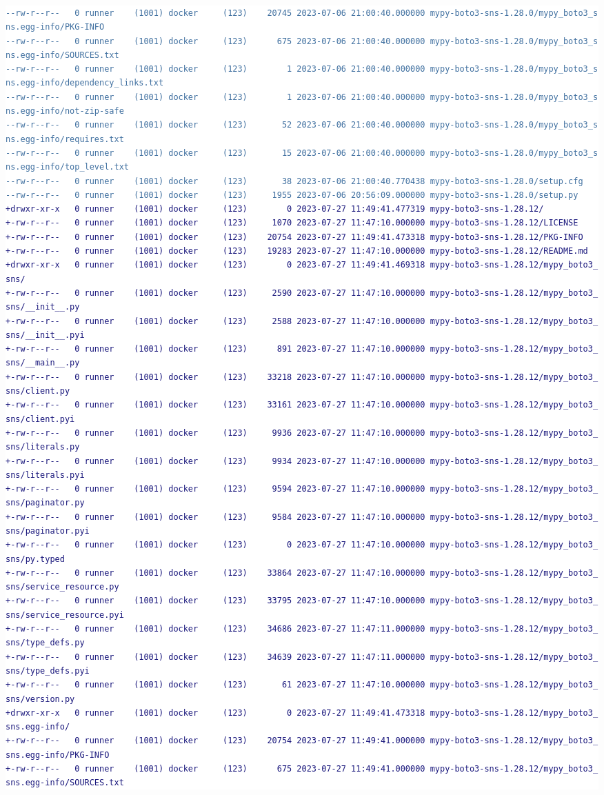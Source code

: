 ```diff
--rw-r--r--   0 runner    (1001) docker     (123)    20745 2023-07-06 21:00:40.000000 mypy-boto3-sns-1.28.0/mypy_boto3_sns.egg-info/PKG-INFO
--rw-r--r--   0 runner    (1001) docker     (123)      675 2023-07-06 21:00:40.000000 mypy-boto3-sns-1.28.0/mypy_boto3_sns.egg-info/SOURCES.txt
--rw-r--r--   0 runner    (1001) docker     (123)        1 2023-07-06 21:00:40.000000 mypy-boto3-sns-1.28.0/mypy_boto3_sns.egg-info/dependency_links.txt
--rw-r--r--   0 runner    (1001) docker     (123)        1 2023-07-06 21:00:40.000000 mypy-boto3-sns-1.28.0/mypy_boto3_sns.egg-info/not-zip-safe
--rw-r--r--   0 runner    (1001) docker     (123)       52 2023-07-06 21:00:40.000000 mypy-boto3-sns-1.28.0/mypy_boto3_sns.egg-info/requires.txt
--rw-r--r--   0 runner    (1001) docker     (123)       15 2023-07-06 21:00:40.000000 mypy-boto3-sns-1.28.0/mypy_boto3_sns.egg-info/top_level.txt
--rw-r--r--   0 runner    (1001) docker     (123)       38 2023-07-06 21:00:40.770438 mypy-boto3-sns-1.28.0/setup.cfg
--rw-r--r--   0 runner    (1001) docker     (123)     1955 2023-07-06 20:56:09.000000 mypy-boto3-sns-1.28.0/setup.py
+drwxr-xr-x   0 runner    (1001) docker     (123)        0 2023-07-27 11:49:41.477319 mypy-boto3-sns-1.28.12/
+-rw-r--r--   0 runner    (1001) docker     (123)     1070 2023-07-27 11:47:10.000000 mypy-boto3-sns-1.28.12/LICENSE
+-rw-r--r--   0 runner    (1001) docker     (123)    20754 2023-07-27 11:49:41.473318 mypy-boto3-sns-1.28.12/PKG-INFO
+-rw-r--r--   0 runner    (1001) docker     (123)    19283 2023-07-27 11:47:10.000000 mypy-boto3-sns-1.28.12/README.md
+drwxr-xr-x   0 runner    (1001) docker     (123)        0 2023-07-27 11:49:41.469318 mypy-boto3-sns-1.28.12/mypy_boto3_sns/
+-rw-r--r--   0 runner    (1001) docker     (123)     2590 2023-07-27 11:47:10.000000 mypy-boto3-sns-1.28.12/mypy_boto3_sns/__init__.py
+-rw-r--r--   0 runner    (1001) docker     (123)     2588 2023-07-27 11:47:10.000000 mypy-boto3-sns-1.28.12/mypy_boto3_sns/__init__.pyi
+-rw-r--r--   0 runner    (1001) docker     (123)      891 2023-07-27 11:47:10.000000 mypy-boto3-sns-1.28.12/mypy_boto3_sns/__main__.py
+-rw-r--r--   0 runner    (1001) docker     (123)    33218 2023-07-27 11:47:10.000000 mypy-boto3-sns-1.28.12/mypy_boto3_sns/client.py
+-rw-r--r--   0 runner    (1001) docker     (123)    33161 2023-07-27 11:47:10.000000 mypy-boto3-sns-1.28.12/mypy_boto3_sns/client.pyi
+-rw-r--r--   0 runner    (1001) docker     (123)     9936 2023-07-27 11:47:10.000000 mypy-boto3-sns-1.28.12/mypy_boto3_sns/literals.py
+-rw-r--r--   0 runner    (1001) docker     (123)     9934 2023-07-27 11:47:10.000000 mypy-boto3-sns-1.28.12/mypy_boto3_sns/literals.pyi
+-rw-r--r--   0 runner    (1001) docker     (123)     9594 2023-07-27 11:47:10.000000 mypy-boto3-sns-1.28.12/mypy_boto3_sns/paginator.py
+-rw-r--r--   0 runner    (1001) docker     (123)     9584 2023-07-27 11:47:10.000000 mypy-boto3-sns-1.28.12/mypy_boto3_sns/paginator.pyi
+-rw-r--r--   0 runner    (1001) docker     (123)        0 2023-07-27 11:47:10.000000 mypy-boto3-sns-1.28.12/mypy_boto3_sns/py.typed
+-rw-r--r--   0 runner    (1001) docker     (123)    33864 2023-07-27 11:47:10.000000 mypy-boto3-sns-1.28.12/mypy_boto3_sns/service_resource.py
+-rw-r--r--   0 runner    (1001) docker     (123)    33795 2023-07-27 11:47:10.000000 mypy-boto3-sns-1.28.12/mypy_boto3_sns/service_resource.pyi
+-rw-r--r--   0 runner    (1001) docker     (123)    34686 2023-07-27 11:47:11.000000 mypy-boto3-sns-1.28.12/mypy_boto3_sns/type_defs.py
+-rw-r--r--   0 runner    (1001) docker     (123)    34639 2023-07-27 11:47:11.000000 mypy-boto3-sns-1.28.12/mypy_boto3_sns/type_defs.pyi
+-rw-r--r--   0 runner    (1001) docker     (123)       61 2023-07-27 11:47:10.000000 mypy-boto3-sns-1.28.12/mypy_boto3_sns/version.py
+drwxr-xr-x   0 runner    (1001) docker     (123)        0 2023-07-27 11:49:41.473318 mypy-boto3-sns-1.28.12/mypy_boto3_sns.egg-info/
+-rw-r--r--   0 runner    (1001) docker     (123)    20754 2023-07-27 11:49:41.000000 mypy-boto3-sns-1.28.12/mypy_boto3_sns.egg-info/PKG-INFO
+-rw-r--r--   0 runner    (1001) docker     (123)      675 2023-07-27 11:49:41.000000 mypy-boto3-sns-1.28.12/mypy_boto3_sns.egg-info/SOURCES.txt
```